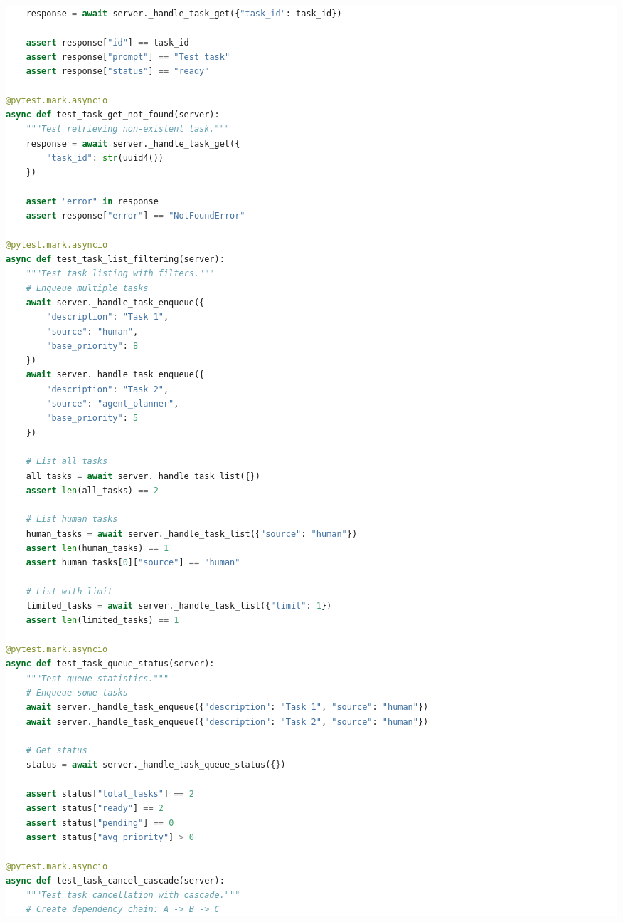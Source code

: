 ```python
    response = await server._handle_task_get({"task_id": task_id})

    assert response["id"] == task_id
    assert response["prompt"] == "Test task"
    assert response["status"] == "ready"

@pytest.mark.asyncio
async def test_task_get_not_found(server):
    """Test retrieving non-existent task."""
    response = await server._handle_task_get({
        "task_id": str(uuid4())
    })

    assert "error" in response
    assert response["error"] == "NotFoundError"

@pytest.mark.asyncio
async def test_task_list_filtering(server):
    """Test task listing with filters."""
    # Enqueue multiple tasks
    await server._handle_task_enqueue({
        "description": "Task 1",
        "source": "human",
        "base_priority": 8
    })
    await server._handle_task_enqueue({
        "description": "Task 2",
        "source": "agent_planner",
        "base_priority": 5
    })

    # List all tasks
    all_tasks = await server._handle_task_list({})
    assert len(all_tasks) == 2

    # List human tasks
    human_tasks = await server._handle_task_list({"source": "human"})
    assert len(human_tasks) == 1
    assert human_tasks[0]["source"] == "human"

    # List with limit
    limited_tasks = await server._handle_task_list({"limit": 1})
    assert len(limited_tasks) == 1

@pytest.mark.asyncio
async def test_task_queue_status(server):
    """Test queue statistics."""
    # Enqueue some tasks
    await server._handle_task_enqueue({"description": "Task 1", "source": "human"})
    await server._handle_task_enqueue({"description": "Task 2", "source": "human"})

    # Get status
    status = await server._handle_task_queue_status({})

    assert status["total_tasks"] == 2
    assert status["ready"] == 2
    assert status["pending"] == 0
    assert status["avg_priority"] > 0

@pytest.mark.asyncio
async def test_task_cancel_cascade(server):
    """Test task cancellation with cascade."""
    # Create dependency chain: A -> B -> C
```